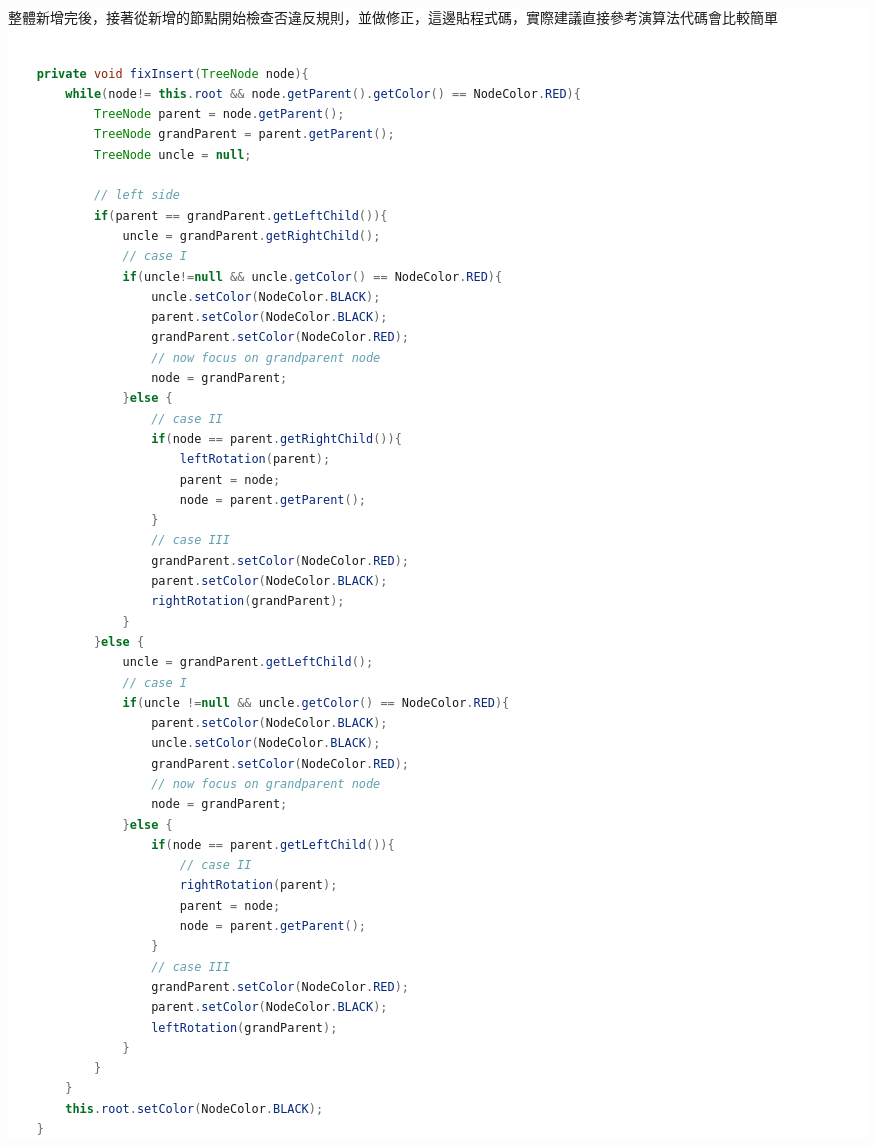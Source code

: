 
整體新增完後，接著從新增的節點開始檢查否違反規則，並做修正，這邊貼程式碼，實際建議直接參考演算法代碼會比較簡單

```java

    private void fixInsert(TreeNode node){
        while(node!= this.root && node.getParent().getColor() == NodeColor.RED){
            TreeNode parent = node.getParent();
            TreeNode grandParent = parent.getParent();
            TreeNode uncle = null;

            // left side
            if(parent == grandParent.getLeftChild()){
                uncle = grandParent.getRightChild();
                // case I
                if(uncle!=null && uncle.getColor() == NodeColor.RED){
                    uncle.setColor(NodeColor.BLACK);
                    parent.setColor(NodeColor.BLACK);
                    grandParent.setColor(NodeColor.RED);
                    // now focus on grandparent node
                    node = grandParent;
                }else {
                    // case II
                    if(node == parent.getRightChild()){
                        leftRotation(parent);
                        parent = node;
                        node = parent.getParent();
                    }
                    // case III
                    grandParent.setColor(NodeColor.RED);
                    parent.setColor(NodeColor.BLACK);
                    rightRotation(grandParent);
                }
            }else {
                uncle = grandParent.getLeftChild();
                // case I
                if(uncle !=null && uncle.getColor() == NodeColor.RED){
                    parent.setColor(NodeColor.BLACK);
                    uncle.setColor(NodeColor.BLACK);
                    grandParent.setColor(NodeColor.RED);
                    // now focus on grandparent node
                    node = grandParent;
                }else {
                    if(node == parent.getLeftChild()){
                        // case II
                        rightRotation(parent);
                        parent = node;
                        node = parent.getParent();
                    }
                    // case III
                    grandParent.setColor(NodeColor.RED);
                    parent.setColor(NodeColor.BLACK);
                    leftRotation(grandParent);
                }
            }
        }
        this.root.setColor(NodeColor.BLACK);
    }
```
